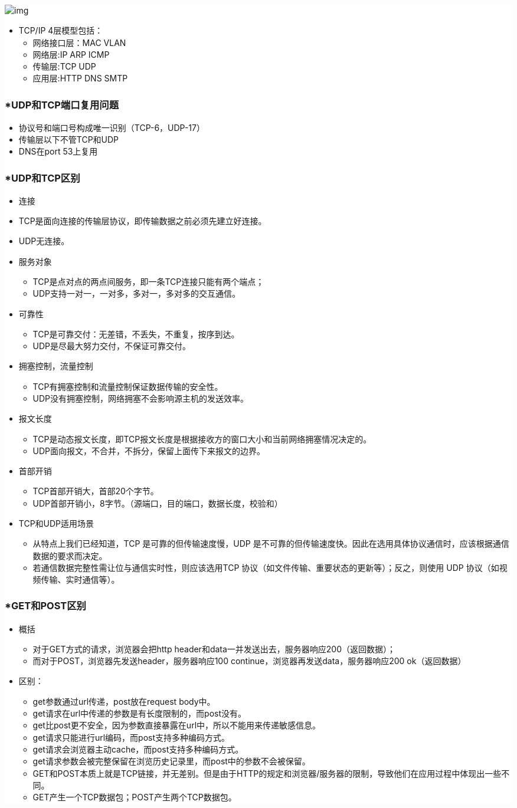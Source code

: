   ![img](https://www.javanav.com/aimgs/image__20191015135018.png)
  
- TCP/IP 4层模型包括：
  - 网络接口层：MAC VLAN
  - 网络层:IP ARP ICMP
  - 传输层:TCP UDP
  - 应用层:HTTP DNS SMTP

### *UDP和TCP端口复用问题

- 协议号和端口号构成唯一识别（TCP-6，UDP-17）
- 传输层以下不管TCP和UDP
- DNS在port 53上复用

### *UDP和TCP区别

-  连接
  - TCP是面向连接的传输层协议，即传输数据之前必须先建立好连接。
  - UDP无连接。

- 服务对象
  - TCP是点对点的两点间服务，即一条TCP连接只能有两个端点；
  - UDP支持一对一，一对多，多对一，多对多的交互通信。

- 可靠性
  - TCP是可靠交付：无差错，不丢失，不重复，按序到达。
  - UDP是尽最大努力交付，不保证可靠交付。

- 拥塞控制，流量控制
  - TCP有拥塞控制和流量控制保证数据传输的安全性。
  - UDP没有拥塞控制，网络拥塞不会影响源主机的发送效率。

- 报文长度
  - TCP是动态报文长度，即TCP报文长度是根据接收方的窗口大小和当前网络拥塞情况决定的。
  - UDP面向报文，不合并，不拆分，保留上面传下来报文的边界。

- 首部开销
  - TCP首部开销大，首部20个字节。
  - UDP首部开销小，8字节。（源端口，目的端口，数据长度，校验和）

- TCP和UDP适用场景
  - 从特点上我们已经知道，TCP 是可靠的但传输速度慢，UDP 是不可靠的但传输速度快。因此在选用具体协议通信时，应该根据通信数据的要求而决定。
  - 若通信数据完整性需让位与通信实时性，则应该选用TCP 协议（如文件传输、重要状态的更新等）；反之，则使用 UDP 协议（如视频传输、实时通信等）。

### *GET和POST区别

- 概括
  - 对于GET方式的请求，浏览器会把http header和data一并发送出去，服务器响应200（返回数据）；
  - 而对于POST，浏览器先发送header，服务器响应100 continue，浏览器再发送data，服务器响应200 ok（返回数据）

- 区别：
  - get参数通过url传递，post放在request body中。
  - get请求在url中传递的参数是有长度限制的，而post没有。
  - get比post更不安全，因为参数直接暴露在url中，所以不能用来传递敏感信息。
  - get请求只能进行url编码，而post支持多种编码方式。
  - get请求会浏览器主动cache，而post支持多种编码方式。
  - get请求参数会被完整保留在浏览历史记录里，而post中的参数不会被保留。
  - GET和POST本质上就是TCP链接，并无差别。但是由于HTTP的规定和浏览器/服务器的限制，导致他们在应用过程中体现出一些不同。
  - GET产生一个TCP数据包；POST产生两个TCP数据包。

